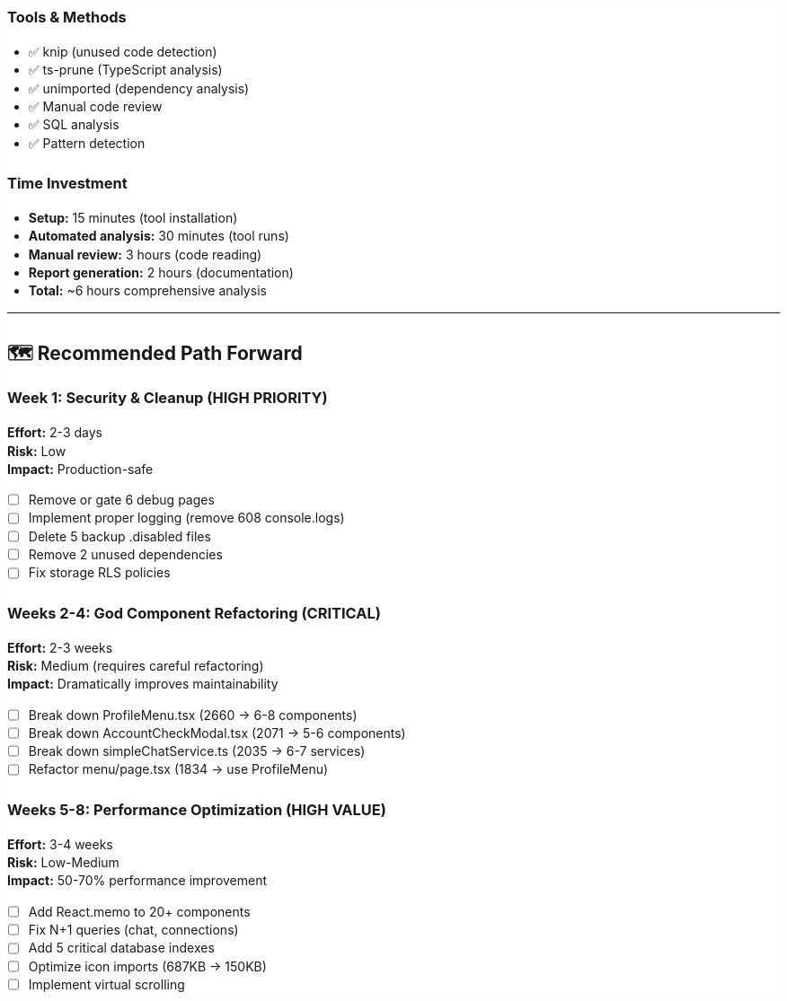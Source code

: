 ### Tools & Methods
- ✅ knip (unused code detection)
- ✅ ts-prune (TypeScript analysis)
- ✅ unimported (dependency analysis)
- ✅ Manual code review
- ✅ SQL analysis
- ✅ Pattern detection

### Time Investment
- **Setup:** 15 minutes (tool installation)
- **Automated analysis:** 30 minutes (tool runs)
- **Manual review:** 3 hours (code reading)
- **Report generation:** 2 hours (documentation)
- **Total:** ~6 hours comprehensive analysis

---

## 🗺️ Recommended Path Forward

### Week 1: Security & Cleanup (HIGH PRIORITY)
**Effort:** 2-3 days  
**Risk:** Low  
**Impact:** Production-safe

- [ ] Remove or gate 6 debug pages
- [ ] Implement proper logging (remove 608 console.logs)
- [ ] Delete 5 backup .disabled files
- [ ] Remove 2 unused dependencies
- [ ] Fix storage RLS policies

### Weeks 2-4: God Component Refactoring (CRITICAL)
**Effort:** 2-3 weeks  
**Risk:** Medium (requires careful refactoring)  
**Impact:** Dramatically improves maintainability

- [ ] Break down ProfileMenu.tsx (2660 → 6-8 components)
- [ ] Break down AccountCheckModal.tsx (2071 → 5-6 components)
- [ ] Break down simpleChatService.ts (2035 → 6-7 services)
- [ ] Refactor menu/page.tsx (1834 → use ProfileMenu)

### Weeks 5-8: Performance Optimization (HIGH VALUE)
**Effort:** 3-4 weeks  
**Risk:** Low-Medium  
**Impact:** 50-70% performance improvement

- [ ] Add React.memo to 20+ components
- [ ] Fix N+1 queries (chat, connections)
- [ ] Add 5 critical database indexes
- [ ] Optimize icon imports (687KB → 150KB)
- [ ] Implement virtual scrolling
